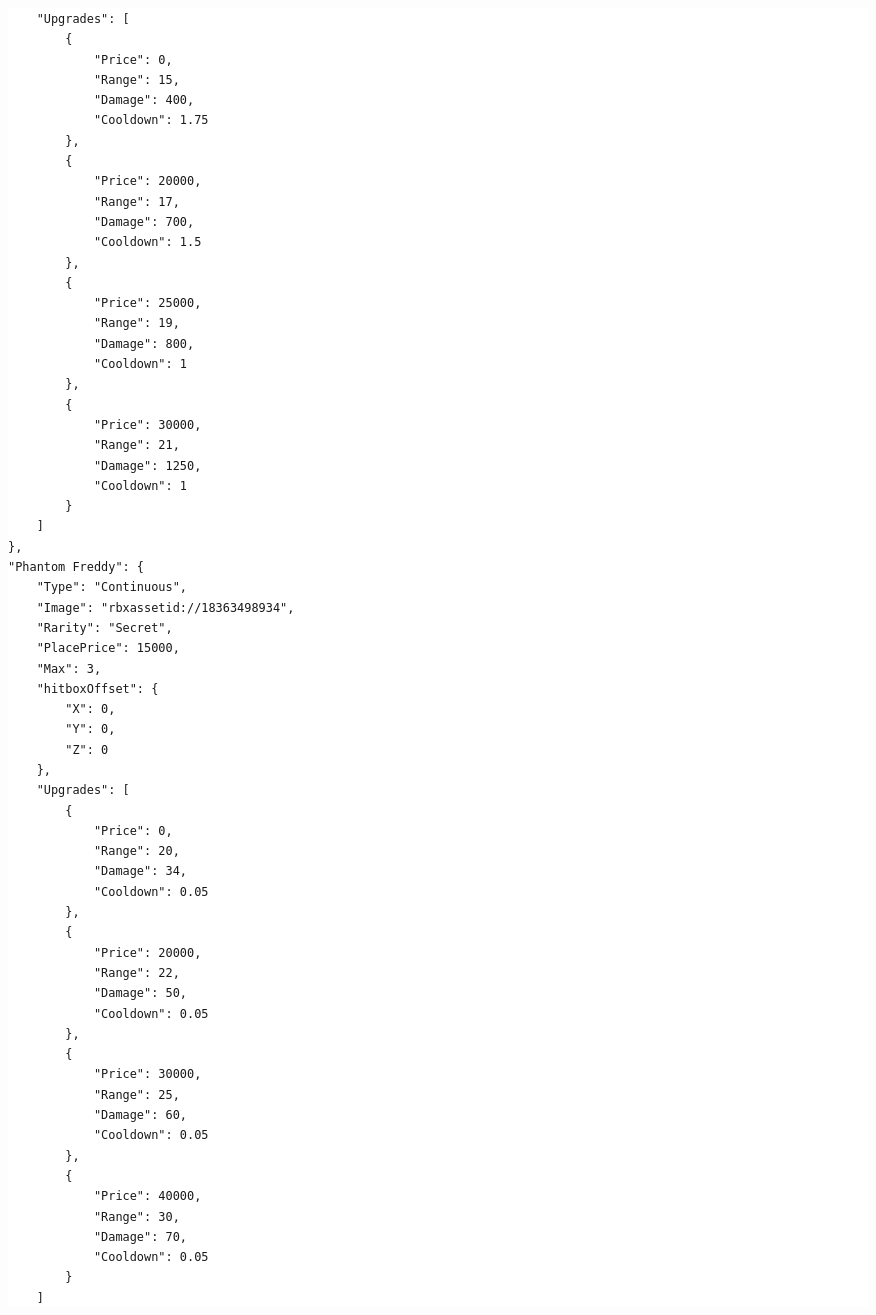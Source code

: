         "Upgrades": [
            {
                "Price": 0,
                "Range": 15,
                "Damage": 400,
                "Cooldown": 1.75
            },
            {
                "Price": 20000,
                "Range": 17,
                "Damage": 700,
                "Cooldown": 1.5
            },
            {
                "Price": 25000,
                "Range": 19,
                "Damage": 800,
                "Cooldown": 1
            },
            {
                "Price": 30000,
                "Range": 21,
                "Damage": 1250,
                "Cooldown": 1
            }
        ]
    },
    "Phantom Freddy": {
        "Type": "Continuous",
        "Image": "rbxassetid://18363498934",
        "Rarity": "Secret",
        "PlacePrice": 15000,
        "Max": 3,
        "hitboxOffset": {
            "X": 0,
            "Y": 0,
            "Z": 0
        },
        "Upgrades": [
            {
                "Price": 0,
                "Range": 20,
                "Damage": 34,
                "Cooldown": 0.05
            },
            {
                "Price": 20000,
                "Range": 22,
                "Damage": 50,
                "Cooldown": 0.05
            },
            {
                "Price": 30000,
                "Range": 25,
                "Damage": 60,
                "Cooldown": 0.05
            },
            {
                "Price": 40000,
                "Range": 30,
                "Damage": 70,
                "Cooldown": 0.05
            }
        ]